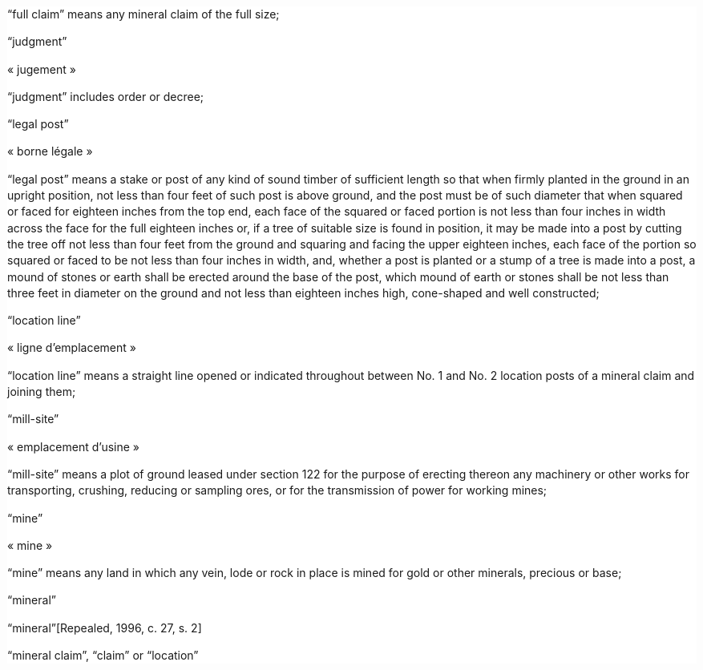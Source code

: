 
“full claim” means any mineral claim of the full size;

“judgment”

« jugement »

    

“judgment” includes order or decree;

“legal post”

« borne légale »

    

“legal post” means a stake or post of any kind of sound timber of sufficient length so that when firmly planted in the ground in an upright position, not less than four feet of such post is above ground, and the post must be of such diameter that when squared or faced for eighteen inches from the top end, each face of the squared or faced portion is not less than four inches in width across the face for the full eighteen inches or, if a tree of suitable size is found in position, it may be made into a post by cutting the tree off not less than four feet from the ground and squaring and facing the upper eighteen inches, each face of the portion so squared or faced to be not less than four inches in width, and, whether a post is planted or a stump of a tree is made into a post, a mound of stones or earth shall be erected around the base of the post, which mound of earth or stones shall be not less than three feet in diameter on the ground and not less than eighteen inches high, cone-shaped and well constructed;

“location line”

« ligne d’emplacement »

    

“location line” means a straight line opened or indicated throughout between No. 1 and No. 2 location posts of a mineral claim and joining them;

“mill-site”

« emplacement d’usine »

    

“mill-site” means a plot of ground leased under section 122 for the purpose of erecting thereon any machinery or other works for transporting, crushing, reducing or sampling ores, or for the transmission of power for working mines;

“mine”

« mine »

    

“mine” means any land in which any vein, lode or rock in place is mined for gold or other minerals, precious or base;

“mineral”

    

“mineral”[Repealed, 1996, c. 27, s. 2]

“mineral claim”, “claim” or “location”
